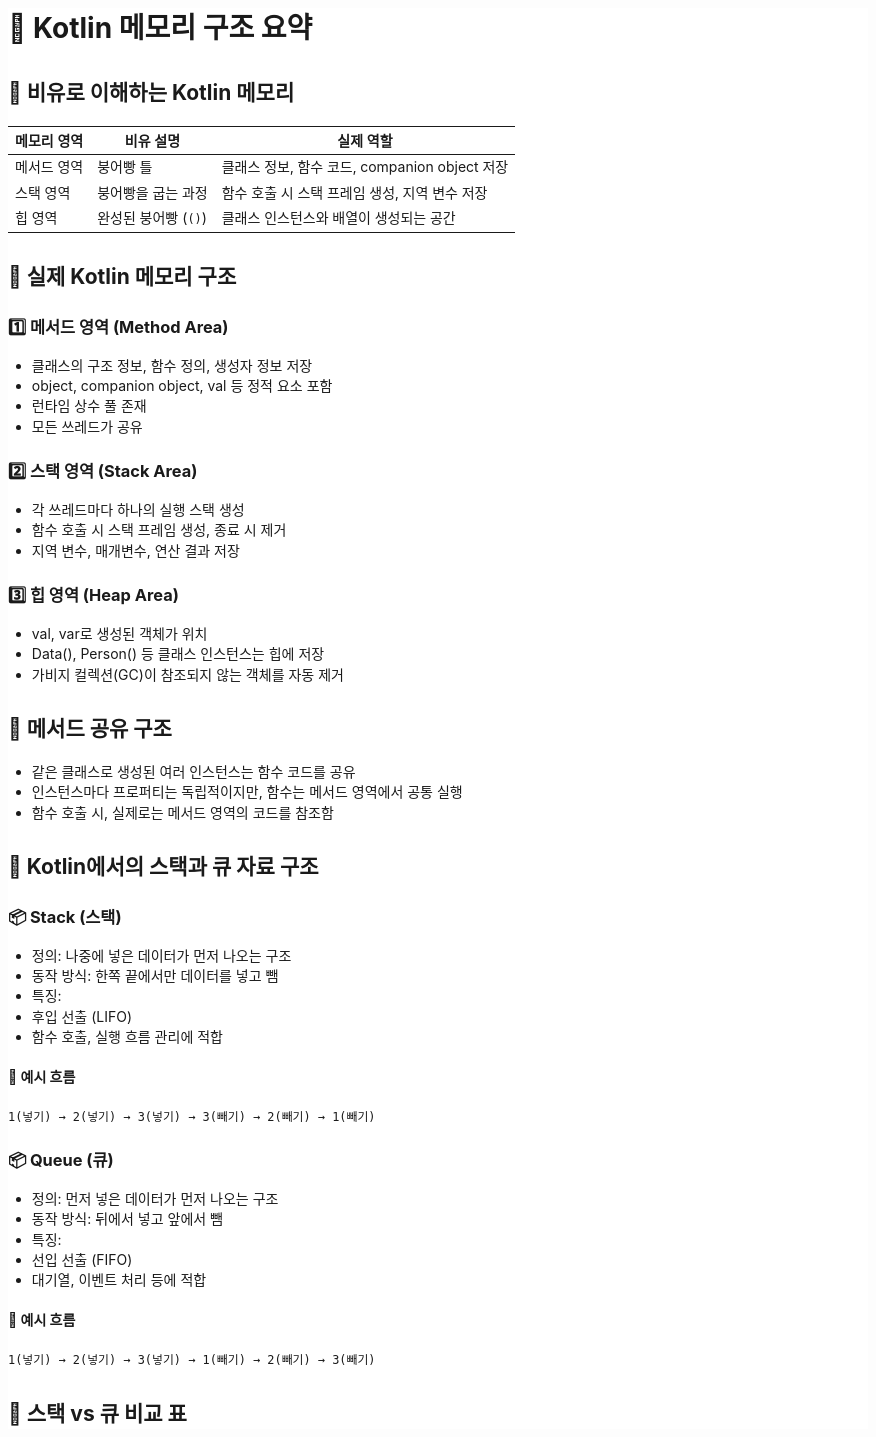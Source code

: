 # 🧠 Kotlin 메모리 구조 요약
## 🎨 비유로 이해하는 Kotlin 메모리
| 메모리 영역   | 비유 설명             | 실제 역할                          |
|---------------|------------------------|-------------------------------------|
| 메서드 영역   | 붕어빵 틀              | 클래스 정보, 함수 코드, companion object 저장 |
| 스택 영역     | 붕어빵을 굽는 과정     | 함수 호출 시 스택 프레임 생성, 지역 변수 저장 |
| 힙 영역       | 완성된 붕어빵 (`()`) | 클래스 인스턴스와 배열이 생성되는 공간 |


## 🧩 실제 Kotlin 메모리 구조
### 1️⃣ 메서드 영역 (Method Area)
- 클래스의 구조 정보, 함수 정의, 생성자 정보 저장
- object, companion object, val 등 정적 요소 포함
- 런타임 상수 풀 존재
- 모든 쓰레드가 공유
### 2️⃣ 스택 영역 (Stack Area)
- 각 쓰레드마다 하나의 실행 스택 생성
- 함수 호출 시 스택 프레임 생성, 종료 시 제거
- 지역 변수, 매개변수, 연산 결과 저장
### 3️⃣ 힙 영역 (Heap Area)
- val, var로 생성된 객체가 위치
- Data(), Person() 등 클래스 인스턴스는 힙에 저장
- 가비지 컬렉션(GC)이 참조되지 않는 객체를 자동 제거

## 📌 메서드 공유 구조
- 같은 클래스로 생성된 여러 인스턴스는 함수 코드를 공유
- 인스턴스마다 프로퍼티는 독립적이지만, 함수는 메서드 영역에서 공통 실행
- 함수 호출 시, 실제로는 메서드 영역의 코드를 참조함

## 🧠 Kotlin에서의 스택과 큐 자료 구조
### 📦 Stack (스택)
- 정의: 나중에 넣은 데이터가 먼저 나오는 구조
- 동작 방식: 한쪽 끝에서만 데이터를 넣고 뺌
- 특징:
- 후입 선출 (LIFO)
- 함수 호출, 실행 흐름 관리에 적합
#### 🔁 예시 흐름
```
1(넣기) → 2(넣기) → 3(넣기) → 3(빼기) → 2(빼기) → 1(빼기)
```

### 📦 Queue (큐)
- 정의: 먼저 넣은 데이터가 먼저 나오는 구조
- 동작 방식: 뒤에서 넣고 앞에서 뺌
- 특징:
- 선입 선출 (FIFO)
- 대기열, 이벤트 처리 등에 적합
#### 🔁 예시 흐름
```
1(넣기) → 2(넣기) → 3(넣기) → 1(빼기) → 2(빼기) → 3(빼기)
```
## 🧩 스택 vs 큐 비교 표